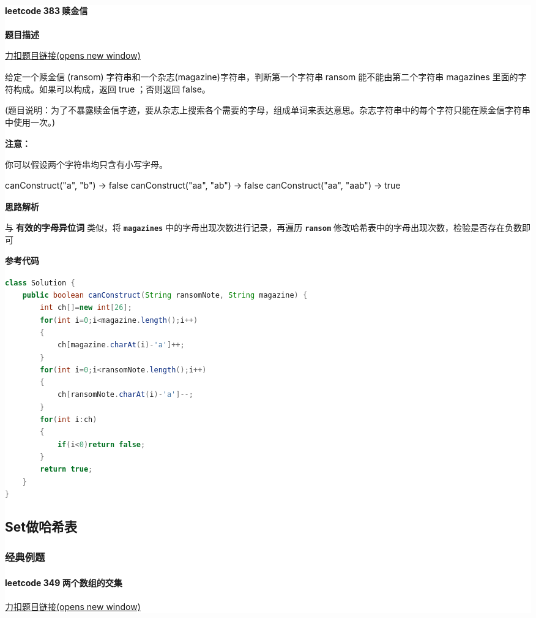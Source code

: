 #### leetcode 383 赎金信

**题目描述**

[力扣题目链接(opens new window)](https://leetcode.cn/problems/ransom-note/)

给定一个赎金信 (ransom) 字符串和一个杂志(magazine)字符串，判断第一个字符串 ransom 能不能由第二个字符串 magazines 里面的字符构成。如果可以构成，返回 true ；否则返回 false。

(题目说明：为了不暴露赎金信字迹，要从杂志上搜索各个需要的字母，组成单词来表达意思。杂志字符串中的每个字符只能在赎金信字符串中使用一次。)

**注意：**

你可以假设两个字符串均只含有小写字母。

canConstruct("a", "b") -> false
canConstruct("aa", "ab") -> false
canConstruct("aa", "aab") -> true



**思路解析**

与 **有效的字母异位词** 类似，将 **`magazines`** 中的字母出现次数进行记录，再遍历 **`ransom`** 修改哈希表中的字母出现次数，检验是否存在负数即可

**参考代码**

```java
class Solution {
    public boolean canConstruct(String ransomNote, String magazine) {
        int ch[]=new int[26];
        for(int i=0;i<magazine.length();i++)
        {
            ch[magazine.charAt(i)-'a']++;
        }
        for(int i=0;i<ransomNote.length();i++)
        {
            ch[ransomNote.charAt(i)-'a']--;
        }
        for(int i:ch)
        {
            if(i<0)return false;
        }
        return true;
    }
}
```



## Set做哈希表

### 经典例题

#### leetcode 349 两个数组的交集

[力扣题目链接(opens new window)](https://leetcode.cn/problems/intersection-of-two-arrays/)
